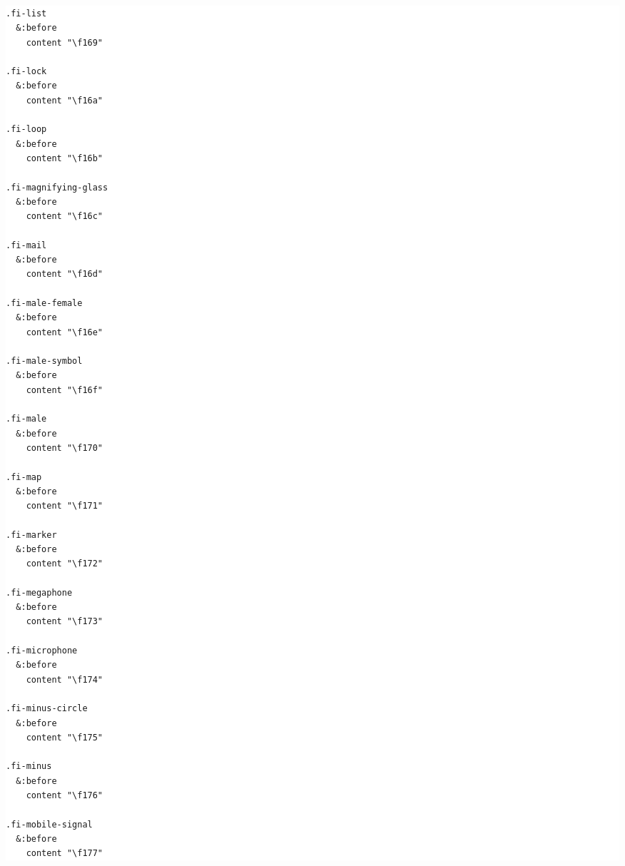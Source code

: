     .fi-list
      &:before
        content "\f169"

    .fi-lock
      &:before
        content "\f16a"

    .fi-loop
      &:before
        content "\f16b"

    .fi-magnifying-glass
      &:before
        content "\f16c"

    .fi-mail
      &:before
        content "\f16d"

    .fi-male-female
      &:before
        content "\f16e"

    .fi-male-symbol
      &:before
        content "\f16f"

    .fi-male
      &:before
        content "\f170"

    .fi-map
      &:before
        content "\f171"

    .fi-marker
      &:before
        content "\f172"

    .fi-megaphone
      &:before
        content "\f173"

    .fi-microphone
      &:before
        content "\f174"

    .fi-minus-circle
      &:before
        content "\f175"

    .fi-minus
      &:before
        content "\f176"

    .fi-mobile-signal
      &:before
        content "\f177"

